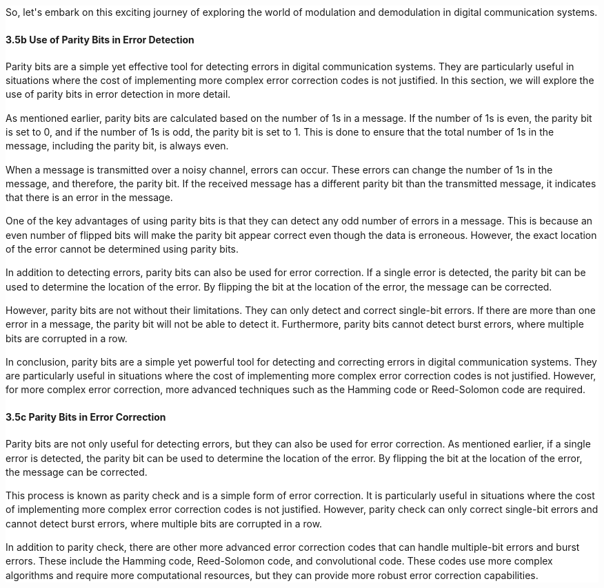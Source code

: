 So, let's embark on this exciting journey of exploring the world of modulation and demodulation in digital communication systems.




#### 3.5b Use of Parity Bits in Error Detection

Parity bits are a simple yet effective tool for detecting errors in digital communication systems. They are particularly useful in situations where the cost of implementing more complex error correction codes is not justified. In this section, we will explore the use of parity bits in error detection in more detail.

As mentioned earlier, parity bits are calculated based on the number of 1s in a message. If the number of 1s is even, the parity bit is set to 0, and if the number of 1s is odd, the parity bit is set to 1. This is done to ensure that the total number of 1s in the message, including the parity bit, is always even.

When a message is transmitted over a noisy channel, errors can occur. These errors can change the number of 1s in the message, and therefore, the parity bit. If the received message has a different parity bit than the transmitted message, it indicates that there is an error in the message.

One of the key advantages of using parity bits is that they can detect any odd number of errors in a message. This is because an even number of flipped bits will make the parity bit appear correct even though the data is erroneous. However, the exact location of the error cannot be determined using parity bits.

In addition to detecting errors, parity bits can also be used for error correction. If a single error is detected, the parity bit can be used to determine the location of the error. By flipping the bit at the location of the error, the message can be corrected.

However, parity bits are not without their limitations. They can only detect and correct single-bit errors. If there are more than one error in a message, the parity bit will not be able to detect it. Furthermore, parity bits cannot detect burst errors, where multiple bits are corrupted in a row.

In conclusion, parity bits are a simple yet powerful tool for detecting and correcting errors in digital communication systems. They are particularly useful in situations where the cost of implementing more complex error correction codes is not justified. However, for more complex error correction, more advanced techniques such as the Hamming code or Reed-Solomon code are required.

#### 3.5c Parity Bits in Error Correction

Parity bits are not only useful for detecting errors, but they can also be used for error correction. As mentioned earlier, if a single error is detected, the parity bit can be used to determine the location of the error. By flipping the bit at the location of the error, the message can be corrected.

This process is known as parity check and is a simple form of error correction. It is particularly useful in situations where the cost of implementing more complex error correction codes is not justified. However, parity check can only correct single-bit errors and cannot detect burst errors, where multiple bits are corrupted in a row.

In addition to parity check, there are other more advanced error correction codes that can handle multiple-bit errors and burst errors. These include the Hamming code, Reed-Solomon code, and convolutional code. These codes use more complex algorithms and require more computational resources, but they can provide more robust error correction capabilities.
